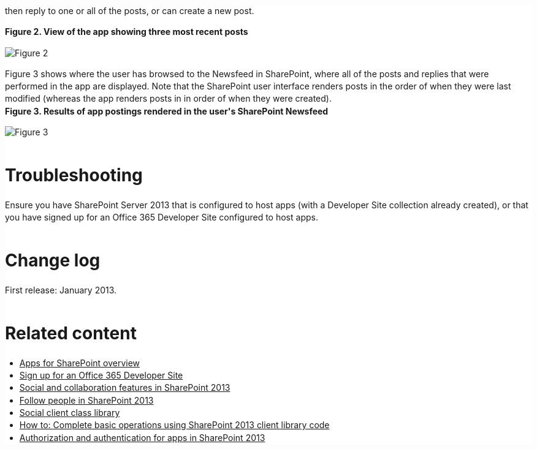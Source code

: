  then reply to one or all of the posts, or can create a new post.</p>
<div class="introduction"></div>
<p class="caption"><strong>Figure 2. View of the app showing three most recent posts</strong></p>
<div class="introduction"></div>
<p class="introduction"><img id="76802" src="http://i1.code.msdn.s-msft.com/sharepoint-2013-access-the-09c99ad1/image/file/76802/1/6b-2.png" alt="Figure 2" width="253" height="843"></p>
<div class="introduction">Figure 3 shows where the user has browsed to the Newsfeed in SharePoint, where all of the posts and replies that were performed in the app are displayed. Note that the SharePoint user interface renders posts in the order of when
 they were last modified (whereas the app renders posts in in order of when they were created).</div>
<div class="introduction"></div>
<div class="introduction"><strong>Figure 3. Results of app postings rendered in the user's SharePoint Newsfeed</strong>
<p><img id="76803" src="http://i1.code.msdn.s-msft.com/sharepoint-2013-access-the-09c99ad1/image/file/76803/1/6b-3.png" alt="Figure 3" width="602" height="840"></p>
<h1 class="heading">Troubleshooting</h1>
<div class="section" id="sectionSection6">
<p>Ensure you have SharePoint Server 2013 that is configured to host apps (with a Developer Site collection already created), or that you have signed up for an Office 365 Developer Site configured to host apps.</p>
</div>
<h1 class="heading">Change log</h1>
<div class="section" id="sectionSection7">First release: January 2013.</div>
<h1 class="heading">Related content</h1>
<div class="section" id="sectionSection8">
<ul>
<li>
<div><a href="http://msdn.microsoft.com/en-us/library/fp179930.aspx" target="_blank">Apps for SharePoint overview</a></div>
</li><li>
<div><a href="http://msdn.microsoft.com/en-us/library/fp179924.aspx" target="_blank">Sign up for an Office 365 Developer Site</a></div>
</li><li>
<div><a href="http://msdn.microsoft.com/en-us/library/jj163280.aspx" target="_blank">Social and collaboration features in SharePoint 2013</a></div>
</li><li>
<div><a href="http://msdn.microsoft.com/en-us/library/jj163130.aspx" target="_blank">Follow people in SharePoint 2013</a></div>
</li><li>
<div><a href="http://msdn.microsoft.com/en-us/library/jj193046.aspx" target="_blank">Social client class library</a></div>
</li><li>
<div><a href="http://msdn.microsoft.com/en-us/library/fp179912.aspx" target="_blank">How to: Complete basic operations using SharePoint 2013 client library code</a></div>
</li><li>
<div><a href="http://msdn.microsoft.com/en-us/library/fp142384.aspx" target="_blank">Authorization and authentication for apps in SharePoint 2013</a></div>
</li></ul>
</div>
</div>
</div>
</div>
